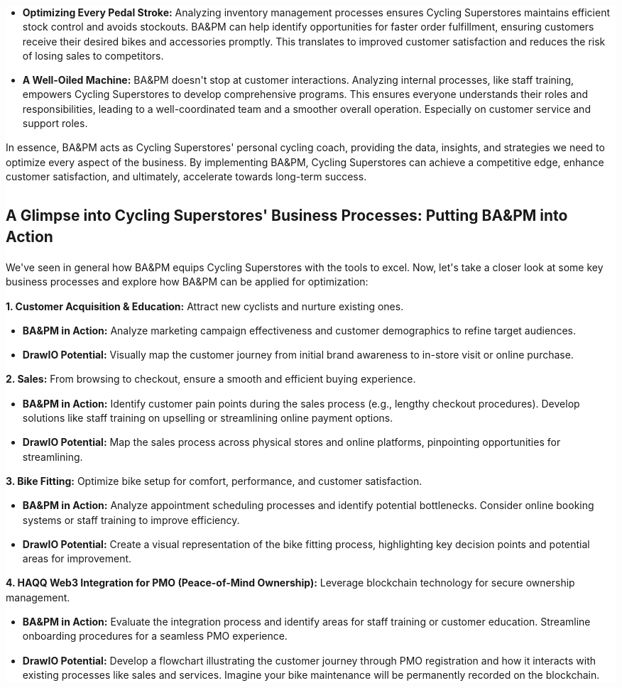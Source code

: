 * **Optimizing Every Pedal Stroke:** Analyzing inventory management processes ensures Cycling Superstores maintains efficient stock control and avoids stockouts. BA&PM can help identify opportunities for faster order fulfillment, ensuring customers receive their desired bikes and accessories promptly. This translates to improved customer satisfaction and reduces the risk of losing sales to competitors.
    
* **A Well-Oiled Machine:** BA&PM doesn't stop at customer interactions. Analyzing internal processes, like staff training, empowers Cycling Superstores to develop comprehensive programs. This ensures everyone understands their roles and responsibilities, leading to a well-coordinated team and a smoother overall operation. Especially on customer service and support roles.
    

In essence, BA&PM acts as Cycling Superstores' personal cycling coach, providing the data, insights, and strategies we need to optimize every aspect of the business. By implementing BA&PM, Cycling Superstores can achieve a competitive edge, enhance customer satisfaction, and ultimately, accelerate towards long-term success.

## **A Glimpse into Cycling Superstores' Business Processes: Putting BA&PM into Action**

We've seen in general how BA&PM equips Cycling Superstores with the tools to excel. Now, let's take a closer look at some key business processes and explore how BA&PM can be applied for optimization:

**1\. Customer Acquisition & Education:** Attract new cyclists and nurture existing ones.

* **BA&PM in Action:** Analyze marketing campaign effectiveness and customer demographics to refine target audiences.
    
* **DrawIO Potential:** Visually map the customer journey from initial brand awareness to in-store visit or online purchase.
    

**2\. Sales:** From browsing to checkout, ensure a smooth and efficient buying experience.

* **BA&PM in Action:** Identify customer pain points during the sales process (e.g., lengthy checkout procedures). Develop solutions like staff training on upselling or streamlining online payment options.
    
* **DrawIO Potential:** Map the sales process across physical stores and online platforms, pinpointing opportunities for streamlining.
    

**3\. Bike Fitting:** Optimize bike setup for comfort, performance, and customer satisfaction.

* **BA&PM in Action:** Analyze appointment scheduling processes and identify potential bottlenecks. Consider online booking systems or staff training to improve efficiency.
    
* **DrawIO Potential:** Create a visual representation of the bike fitting process, highlighting key decision points and potential areas for improvement.
    

**4\. HAQQ Web3 Integration for PMO (Peace-of-Mind Ownership):** Leverage blockchain technology for secure ownership management.

* **BA&PM in Action:** Evaluate the integration process and identify areas for staff training or customer education. Streamline onboarding procedures for a seamless PMO experience.
    
* **DrawIO Potential:** Develop a flowchart illustrating the customer journey through PMO registration and how it interacts with existing processes like sales and services. Imagine your bike maintenance will be permanently recorded on the blockchain.
    